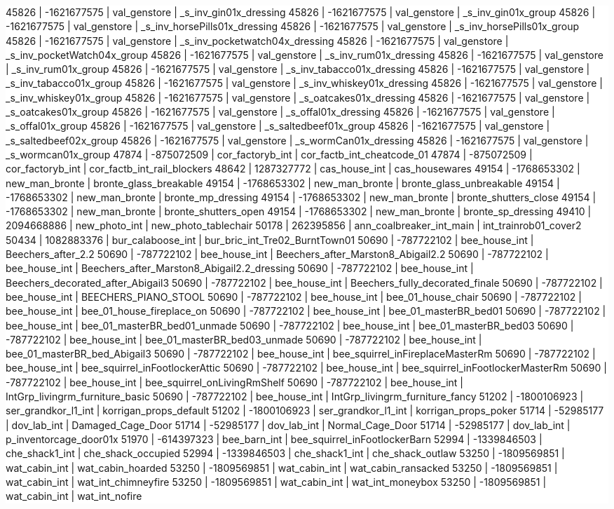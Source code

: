 45826 | -1621677575 | val_genstore | _s_inv_gin01x_dressing
45826 | -1621677575 | val_genstore | _s_inv_gin01x_group
45826 | -1621677575 | val_genstore | _s_inv_horsePills01x_dressing
45826 | -1621677575 | val_genstore | _s_inv_horsePills01x_group
45826 | -1621677575 | val_genstore | _s_inv_pocketwatch04x_dressing
45826 | -1621677575 | val_genstore | _s_inv_pocketWatch04x_group
45826 | -1621677575 | val_genstore | _s_inv_rum01x_dressing
45826 | -1621677575 | val_genstore | _s_inv_rum01x_group
45826 | -1621677575 | val_genstore | _s_inv_tabacco01x_dressing
45826 | -1621677575 | val_genstore | _s_inv_tabacco01x_group
45826 | -1621677575 | val_genstore | _s_inv_whiskey01x_dressing
45826 | -1621677575 | val_genstore | _s_inv_whiskey01x_group
45826 | -1621677575 | val_genstore | _s_oatcakes01x_dressing
45826 | -1621677575 | val_genstore | _s_oatcakes01x_group
45826 | -1621677575 | val_genstore | _s_offal01x_dressing
45826 | -1621677575 | val_genstore | _s_offal01x_group
45826 | -1621677575 | val_genstore | _s_saltedbeef01x_group
45826 | -1621677575 | val_genstore | _s_saltedbeef02x_group
45826 | -1621677575 | val_genstore | _s_wormCan01x_dressing
45826 | -1621677575 | val_genstore | _s_wormcan01x_group
47874 | -875072509 | cor_factoryb_int | cor_factb_int_cheatcode_01
47874 | -875072509 | cor_factoryb_int | cor_factb_int_rail_blockers
48642 | 1287327772 | cas_house_int | cas_housewares
49154 | -1768653302 | new_man_bronte | bronte_glass_breakable
49154 | -1768653302 | new_man_bronte | bronte_glass_unbreakable
49154 | -1768653302 | new_man_bronte | bronte_mp_dressing
49154 | -1768653302 | new_man_bronte | bronte_shutters_close
49154 | -1768653302 | new_man_bronte | bronte_shutters_open
49154 | -1768653302 | new_man_bronte | bronte_sp_dressing
49410 | 2094668886 | new_photo_int | new_photo_tablechair
50178 | 262395856 | ann_coalbreaker_int_main | int_trainrob01_cover2
50434 | 1082883376 | bur_calaboose_int | bur_bric_int_Tre02_BurntTown01
50690 | -787722102 | bee_house_int | Beechers_after_2.2
50690 | -787722102 | bee_house_int | Beechers_after_Marston8_Abigail2.2
50690 | -787722102 | bee_house_int | Beechers_after_Marston8_Abigail2.2_dressing
50690 | -787722102 | bee_house_int | Beechers_decorated_after_Abigail3
50690 | -787722102 | bee_house_int | Beechers_fully_decorated_finale
50690 | -787722102 | bee_house_int | BEECHERS_PIANO_STOOL
50690 | -787722102 | bee_house_int | bee_01_house_chair
50690 | -787722102 | bee_house_int | bee_01_house_fireplace_on
50690 | -787722102 | bee_house_int | bee_01_masterBR_bed01
50690 | -787722102 | bee_house_int | bee_01_masterBR_bed01_unmade
50690 | -787722102 | bee_house_int | bee_01_masterBR_bed03
50690 | -787722102 | bee_house_int | bee_01_masterBR_bed03_unmade
50690 | -787722102 | bee_house_int | bee_01_masterBR_bed_Abigail3
50690 | -787722102 | bee_house_int | bee_squirrel_inFireplaceMasterRm
50690 | -787722102 | bee_house_int | bee_squirrel_inFootlockerAttic
50690 | -787722102 | bee_house_int | bee_squirrel_inFootlockerMasterRm
50690 | -787722102 | bee_house_int | bee_squirrel_onLivingRmShelf
50690 | -787722102 | bee_house_int | IntGrp_livingrm_furniture_basic
50690 | -787722102 | bee_house_int | IntGrp_livingrm_furniture_fancy
51202 | -1800106923 | ser_grandkor_l1_int | korrigan_props_default
51202 | -1800106923 | ser_grandkor_l1_int | korrigan_props_poker
51714 | -52985177 | dov_lab_int | Damaged_Cage_Door
51714 | -52985177 | dov_lab_int | Normal_Cage_Door
51714 | -52985177 | dov_lab_int | p_inventorcage_door01x
51970 | -614397323 | bee_barn_int | bee_squirrel_inFootlockerBarn
52994 | -1339846503 | che_shack1_int | che_shack_occupied
52994 | -1339846503 | che_shack1_int | che_shack_outlaw
53250 | -1809569851 | wat_cabin_int | wat_cabin_hoarded
53250 | -1809569851 | wat_cabin_int | wat_cabin_ransacked
53250 | -1809569851 | wat_cabin_int | wat_int_chimneyfire
53250 | -1809569851 | wat_cabin_int | wat_int_moneybox
53250 | -1809569851 | wat_cabin_int | wat_int_nofire